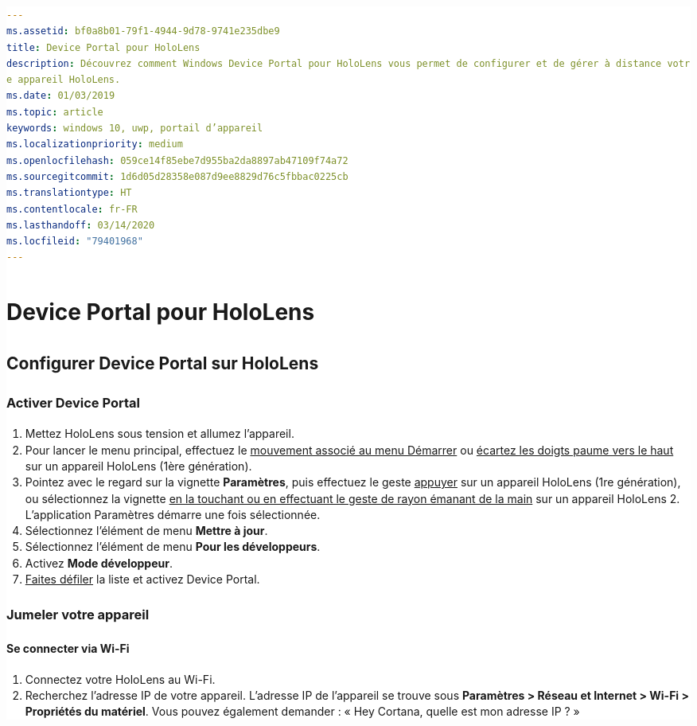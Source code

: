 ```yaml
---
ms.assetid: bf0a8b01-79f1-4944-9d78-9741e235dbe9
title: Device Portal pour HoloLens
description: Découvrez comment Windows Device Portal pour HoloLens vous permet de configurer et de gérer à distance votre appareil HoloLens.
ms.date: 01/03/2019
ms.topic: article
keywords: windows 10, uwp, portail d’appareil
ms.localizationpriority: medium
ms.openlocfilehash: 059ce14f85ebe7d955ba2da8897ab47109f74a72
ms.sourcegitcommit: 1d6d05d28358e087d9ee8829d76c5fbbac0225cb
ms.translationtype: HT
ms.contentlocale: fr-FR
ms.lasthandoff: 03/14/2020
ms.locfileid: "79401968"
---
```

# <a name="device-portal-for-hololens"></a>Device Portal pour HoloLens


## <a name="set-up-device-portal-on-hololens"></a>Configurer Device Portal sur HoloLens

### <a name="enable-device-portal"></a>Activer Device Portal

1. Mettez HoloLens sous tension et allumez l’appareil.
2. Pour lancer le menu principal, effectuez le [mouvement associé au menu Démarrer](https://docs.microsoft.com/hololens/hololens2-basic-usage#start-gesture) ou [écartez les doigts paume vers le haut](https://developer.microsoft.com/mixed-reality#Bloom) sur un appareil HoloLens (1ère génération).
3. Pointez avec le regard sur la vignette **Paramètres**, puis effectuez le geste [appuyer](https://developer.microsoft.com/mixed-reality#Press_and_release) sur un appareil HoloLens (1re génération), ou sélectionnez la vignette [en la touchant ou en effectuant le geste de rayon émanant de la main](https://docs.microsoft.com/hololens/hololens2-basic-usage) sur un appareil HoloLens 2. L’application Paramètres démarre une fois sélectionnée.
4. Sélectionnez l’élément de menu **Mettre à jour**.
5. Sélectionnez l’élément de menu **Pour les développeurs**.
6. Activez **Mode développeur**.
7. [Faites défiler](https://developer.microsoft.com/mixed-reality#Navigation) la liste et activez Device Portal.


### <a name="pair-your-device"></a>Jumeler votre appareil

#### <a name="connect-over-wi-fi"></a>Se connecter via Wi-Fi 

1. Connectez votre HoloLens au Wi-Fi.
2. Recherchez l’adresse IP de votre appareil. L’adresse IP de l’appareil se trouve sous **Paramètres > Réseau et Internet > Wi-Fi > Propriétés du matériel**. Vous pouvez également demander : « Hey Cortana, quelle est mon adresse IP ? »
